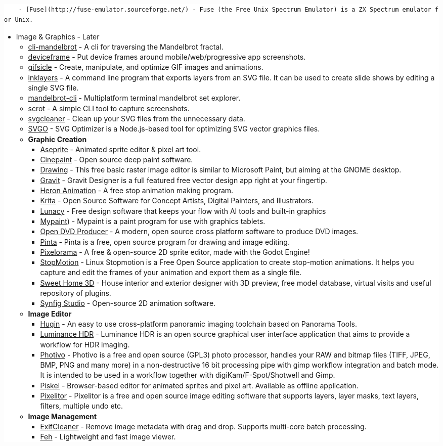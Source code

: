         - [Fuse](http://fuse-emulator.sourceforge.net/) - Fuse (the Free Unix Spectrum Emulator) is a ZX Spectrum emulator for Unix.
        
    
- Image & Graphics - Later
    - [cli-mandelbrot](https://github.com/danyshaanan/cli-mandelbrot) - A cli for traversing the Mandelbrot fractal.
    - [deviceframe](https://github.com/c0bra/deviceframe) - Put device frames around mobile/web/progressive app screenshots.
    - [gifsicle](https://github.com/kohler/gifsicle) - Create, manipulate, and optimize GIF images and animations.
    - [inklayers](https://github.com/toolleeo/inklayers) - A command line program that exports layers from an SVG file. It can be used to create slide shows by editing a single SVG file.
    - [mandelbrot-cli](https://github.com/MicheleFiladelfia/mandelbrot-cli) - Multiplatform terminal mandelbrot set explorer.
    - [scrot](https://github.com/dreamer/scrot) - A simple CLI tool to capture screenshots.
    - [svgcleaner](https://github.com/RazrFalcon/svgcleaner) - Clean up your SVG files from the unnecessary data.
    - [SVGO](https://github.com/svg/svgo) - SVG Optimizer is a Node.js-based tool for optimizing SVG vector graphics files.
    - **Graphic Creation**
        - [Aseprite](https://www.aseprite.org/) - Animated sprite editor & pixel art tool.
        - [Cinepaint](http://cinepaint.org/) - Open source deep paint software.
        - [Drawing](https://maoschanz.github.io/drawing/) - This free basic raster image editor is similar to Microsoft Paint, but aiming at the GNOME desktop.
        - [Gravit](https://www.designer.io/) - Gravit Designer is a full featured free vector design app right at your fingertip.
        - [Heron Animation](https://heronanimation.brunolefevre.net/) - A free stop animation making program.
        - [Krita](https://krita.org/en/) - Open Source Software for Concept Artists, Digital Painters, and Illustrators.
        - [Lunacy](https://icons8.com/lunacy/) - Free design software that keeps your flow with AI tools and built-in graphics
        - [Mypaint](https://github.com/mypaint/mypaint)) - Mypaint is a paint program for use with graphics tablets.
        - [Open DVD Producer](https://opendvdproducer.jonata.org/) - A modern, open source cross platform software to produce DVD images.
        - [Pinta](https://www.pinta-project.com/) - Pinta is a free, open source program for drawing and image editing.
        - [Pixelorama](https://orama-interactive.itch.io/pixelorama) - A free & open-source 2D sprite editor, made with the Godot Engine!
        - [StopMotion](http://linuxstopmotion.org/) - Linux Stopmotion is a Free Open Source application to create stop-motion animations. It helps you capture and edit the frames of your animation and export them as a single file.
        - [Sweet Home 3D](http://www.sweethome3d.com/) - House interior and exterior designer with 3D preview, free model database, virtual visits and useful repository of plugins.
        - [Synfig Studio](https://www.synfig.org/) - Open-source 2D animation software.
    - **Image Editor**
        - [Hugin](http://hugin.sourceforge.net/) - An easy to use cross-platform panoramic imaging toolchain based on Panorama Tools.
        - [Luminance HDR](http://qtpfsgui.sourceforge.net/) - Luminance HDR is an open source graphical user interface application that aims to provide a workflow for HDR imaging.
        - [Photivo](http://photivo.org/) - Photivo is a free and open source (GPL3) photo processor, handles your RAW and bitmap files (TIFF, JPEG, BMP, PNG and many more) in a non-destructive 16 bit processing pipe with gimp workflow integration and batch mode. It is intended to be used in a workflow together with digiKam/F-Spot/Shotwell and Gimp.
        - [Piskel](https://www.piskelapp.com/) - Browser-based editor for animated sprites and pixel art. Available as offline application.
        - [Pixelitor](http://pixelitor.sourceforge.net/) - Pixelitor is a free and open source image editing software that supports layers, layer masks, text layers, filters, multiple undo etc.
    - **Image Management**
        - [ExifCleaner](https://exifcleaner.com/) - Remove image metadata with drag and drop. Supports multi-core batch processing.
        - [Feh](https://feh.finalrewind.org/) - Lightweight and fast image viewer.
